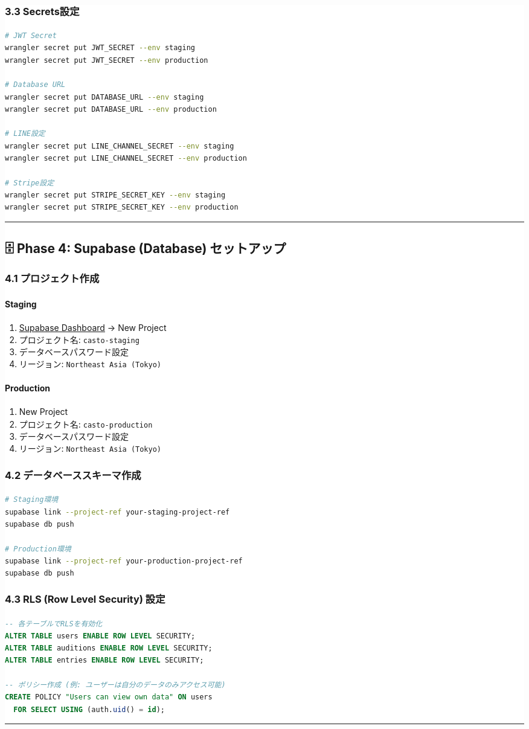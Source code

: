 ### 3.3 Secrets設定
```bash
# JWT Secret
wrangler secret put JWT_SECRET --env staging
wrangler secret put JWT_SECRET --env production

# Database URL
wrangler secret put DATABASE_URL --env staging
wrangler secret put DATABASE_URL --env production

# LINE設定
wrangler secret put LINE_CHANNEL_SECRET --env staging
wrangler secret put LINE_CHANNEL_SECRET --env production

# Stripe設定
wrangler secret put STRIPE_SECRET_KEY --env staging
wrangler secret put STRIPE_SECRET_KEY --env production
```

---

## 🗄️ Phase 4: Supabase (Database) セットアップ

### 4.1 プロジェクト作成

#### Staging
1. [Supabase Dashboard](https://supabase.com/dashboard) → New Project
2. プロジェクト名: `casto-staging`
3. データベースパスワード設定
4. リージョン: `Northeast Asia (Tokyo)`

#### Production
1. New Project
2. プロジェクト名: `casto-production`
3. データベースパスワード設定
4. リージョン: `Northeast Asia (Tokyo)`

### 4.2 データベーススキーマ作成
```bash
# Staging環境
supabase link --project-ref your-staging-project-ref
supabase db push

# Production環境
supabase link --project-ref your-production-project-ref
supabase db push
```

### 4.3 RLS (Row Level Security) 設定
```sql
-- 各テーブルでRLSを有効化
ALTER TABLE users ENABLE ROW LEVEL SECURITY;
ALTER TABLE auditions ENABLE ROW LEVEL SECURITY;
ALTER TABLE entries ENABLE ROW LEVEL SECURITY;

-- ポリシー作成 (例: ユーザーは自分のデータのみアクセス可能)
CREATE POLICY "Users can view own data" ON users
  FOR SELECT USING (auth.uid() = id);
```

---
